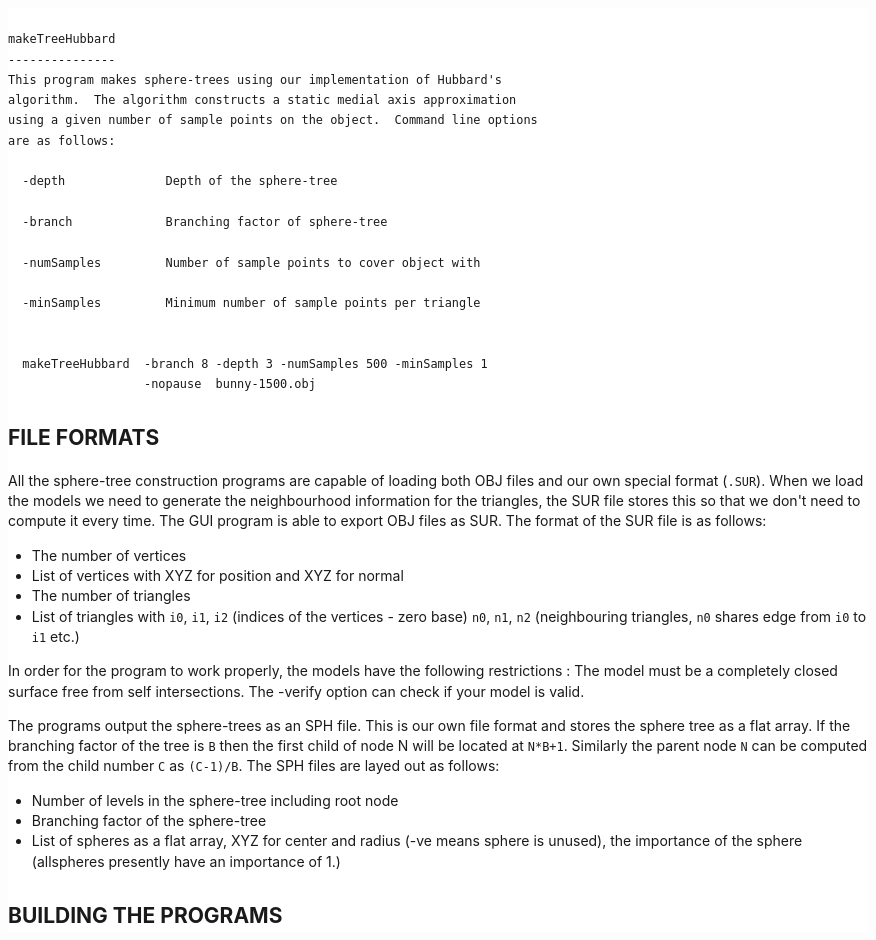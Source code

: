 ~~~

makeTreeHubbard
---------------
This program makes sphere-trees using our implementation of Hubbard's
algorithm.  The algorithm constructs a static medial axis approximation
using a given number of sample points on the object.  Command line options
are as follows:

  -depth              Depth of the sphere-tree

  -branch             Branching factor of sphere-tree

  -numSamples         Number of sample points to cover object with

  -minSamples         Minimum number of sample points per triangle


  makeTreeHubbard  -branch 8 -depth 3 -numSamples 500 -minSamples 1
                   -nopause  bunny-1500.obj
~~~

## FILE FORMATS

All the sphere-tree construction programs are capable of loading both OBJ
files and our own special format (`.SUR`).  When we load the models we need to
generate the neighbourhood information for the triangles, the SUR file stores
this so that we don't need to compute it every time.  The GUI program is able
to export OBJ files as SUR.  The format of the SUR file is as follows:

- The number of vertices
- List of vertices with XYZ for position and XYZ for normal
- The number of triangles
- List of triangles with `i0`, `i1`, `i2` (indices of the vertices - zero base)
  `n0`, `n1`, `n2` (neighbouring triangles, `n0` shares edge from `i0` to `i1` etc.)

In order for the program to work properly, the models have the following
restrictions :  The model must be a completely closed surface free from self
intersections.  The -verify option can check if your model is valid.

The programs output the sphere-trees as an SPH file.  This is our own file
format and stores the sphere tree as a flat array.  If the branching factor of
the tree is `B` then the first child of node N will be located at `N*B+1`.  Similarly
the parent node `N` can be computed from the child number `C` as `(C-1)/B`.  The SPH
files are layed out as follows:

- Number of levels in the sphere-tree including root node
- Branching factor of the sphere-tree
- List of spheres as a flat array, XYZ for center and radius (-ve means sphere
is unused), the importance of the sphere (allspheres presently have an importance of 1.)

## BUILDING THE PROGRAMS
